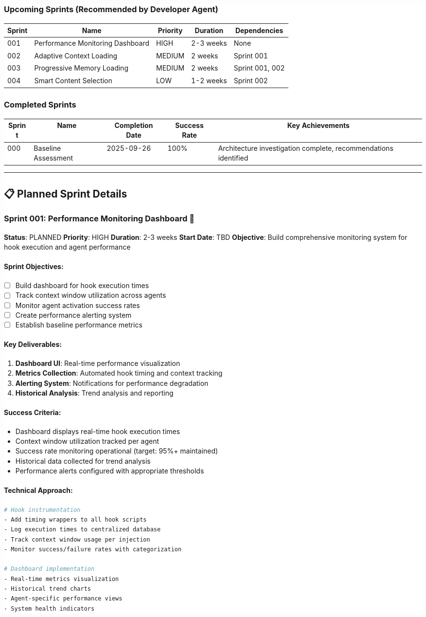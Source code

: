 ### **Upcoming Sprints** (Recommended by Developer Agent)

| Sprint | Name | Priority | Duration | Dependencies |
|--------|------|----------|----------|--------------|
| 001 | Performance Monitoring Dashboard | HIGH | 2-3 weeks | None |
| 002 | Adaptive Context Loading | MEDIUM | 2 weeks | Sprint 001 |
| 003 | Progressive Memory Loading | MEDIUM | 2 weeks | Sprint 001, 002 |
| 004 | Smart Content Selection | LOW | 1-2 weeks | Sprint 002 |

### **Completed Sprints**
| Sprint | Name | Completion Date | Success Rate | Key Achievements |
|--------|------|-----------------|--------------|------------------|
| 000 | Baseline Assessment | 2025-09-26 | 100% | Architecture investigation complete, recommendations identified |

---

## 📋 **Planned Sprint Details**

### **Sprint 001: Performance Monitoring Dashboard** 🔄

**Status**: PLANNED
**Priority**: HIGH
**Duration**: 2-3 weeks
**Start Date**: TBD
**Objective**: Build comprehensive monitoring system for hook execution and agent performance

#### **Sprint Objectives**:
- [ ] Build dashboard for hook execution times
- [ ] Track context window utilization across agents
- [ ] Monitor agent activation success rates
- [ ] Create performance alerting system
- [ ] Establish baseline performance metrics

#### **Key Deliverables**:
1. **Dashboard UI**: Real-time performance visualization
2. **Metrics Collection**: Automated hook timing and context tracking
3. **Alerting System**: Notifications for performance degradation
4. **Historical Analysis**: Trend analysis and reporting

#### **Success Criteria**:
- Dashboard displays real-time hook execution times
- Context window utilization tracked per agent
- Success rate monitoring operational (target: 95%+ maintained)
- Historical data collected for trend analysis
- Performance alerts configured with appropriate thresholds

#### **Technical Approach**:
```bash
# Hook instrumentation
- Add timing wrappers to all hook scripts
- Log execution times to centralized database
- Track context window usage per injection
- Monitor success/failure rates with categorization

# Dashboard implementation
- Real-time metrics visualization
- Historical trend charts
- Agent-specific performance views
- System health indicators
```
